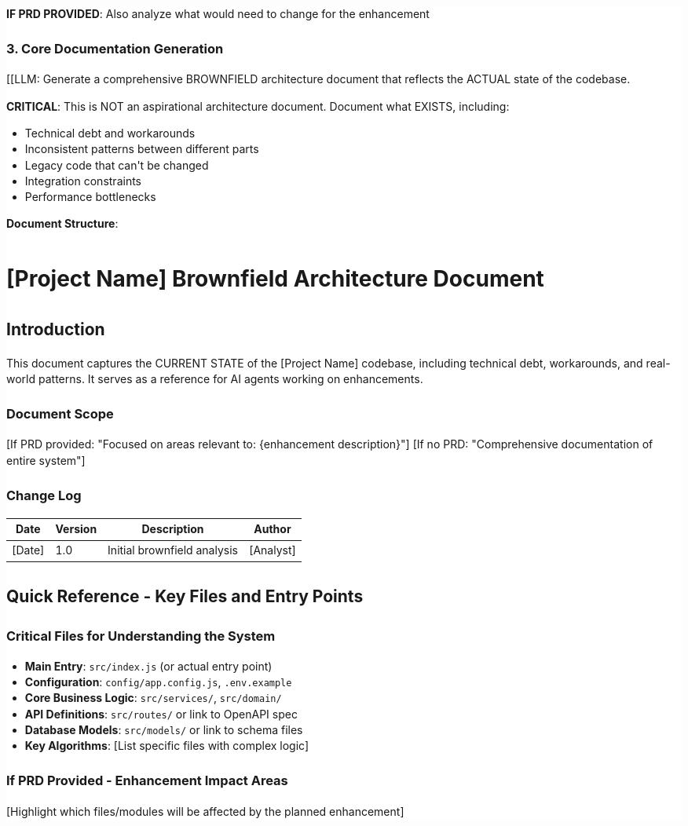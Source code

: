 **IF PRD PROVIDED**: Also analyze what would need to change for the enhancement

### 3. Core Documentation Generation

[[LLM: Generate a comprehensive BROWNFIELD architecture document that reflects the ACTUAL state of the codebase.

**CRITICAL**: This is NOT an aspirational architecture document. Document what EXISTS, including:

- Technical debt and workarounds
- Inconsistent patterns between different parts
- Legacy code that can't be changed
- Integration constraints
- Performance bottlenecks

**Document Structure**:

# [Project Name] Brownfield Architecture Document

## Introduction

This document captures the CURRENT STATE of the [Project Name] codebase, including technical debt, workarounds, and real-world patterns. It serves as a reference for AI agents working on enhancements.

### Document Scope

[If PRD provided: "Focused on areas relevant to: {enhancement description}"]
[If no PRD: "Comprehensive documentation of entire system"]

### Change Log

| Date   | Version | Description                 | Author    |
| ------ | ------- | --------------------------- | --------- |
| [Date] | 1.0     | Initial brownfield analysis | [Analyst] |

## Quick Reference - Key Files and Entry Points

### Critical Files for Understanding the System

- **Main Entry**: `src/index.js` (or actual entry point)
- **Configuration**: `config/app.config.js`, `.env.example`
- **Core Business Logic**: `src/services/`, `src/domain/`
- **API Definitions**: `src/routes/` or link to OpenAPI spec
- **Database Models**: `src/models/` or link to schema files
- **Key Algorithms**: [List specific files with complex logic]

### If PRD Provided - Enhancement Impact Areas

[Highlight which files/modules will be affected by the planned enhancement]
